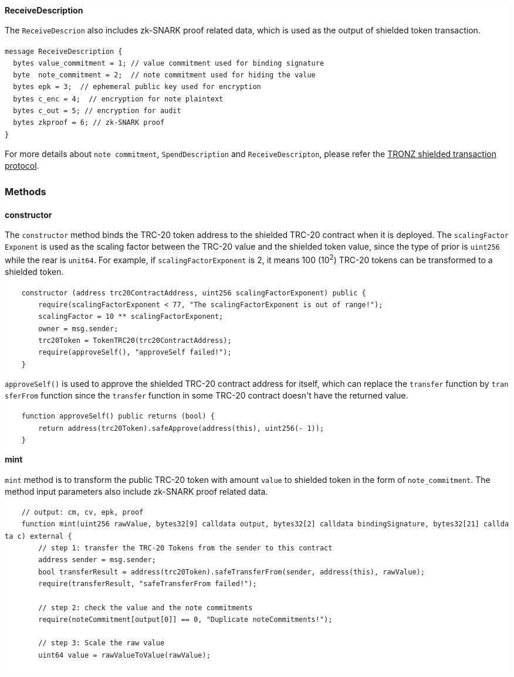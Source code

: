 **ReceiveDescription**

The `ReceiveDescrion` also includes zk-SNARK proof related data, which is used as the output of shielded token transaction.

```text  
message ReceiveDescription { 
  bytes value_commitment = 1; // value commitment used for binding signature
  byte  note_commitment = 2;  // note commitment used for hiding the value
  bytes epk = 3;  // ephemeral public key used for encryption
  bytes c_enc = 4;  // encryption for note plaintext
  bytes c_out = 5; // encryption for audit
  bytes zkproof = 6; // zk-SNARK proof 
}
```

For more details about `note commitment`, `SpendDescription` and `ReceiveDescripton`, please refer the [TRONZ shielded transaction protocol](https://www.tronz.io).

### Methods

**constructor**

The `constructor` method binds the TRC-20 token address to the shielded TRC-20 contract when it is deployed. The `scalingFactorExponent` is used as the scaling factor between the TRC-20 value and the shielded  token value, since the type of prior is `uint256` while the rear is `unit64`.  For example, if   `scalingFactorExponent` is 2, it means 100 (10<sup>2</sup>) TRC-20 tokens can be transformed to a shielded token.

```
    constructor (address trc20ContractAddress, uint256 scalingFactorExponent) public {
        require(scalingFactorExponent < 77, "The scalingFactorExponent is out of range!");
        scalingFactor = 10 ** scalingFactorExponent;
        owner = msg.sender;
        trc20Token = TokenTRC20(trc20ContractAddress);
        require(approveSelf(), "approveSelf failed!");
    }
```

`approveSelf()` is used to approve the shielded TRC-20 contract address for itself, which can replace the `transfer` function by `transferFrom` function since the `transfer` function in some TRC-20 contract doesn't have the returned value.

```
    function approveSelf() public returns (bool) {
        return address(trc20Token).safeApprove(address(this), uint256(- 1));
    }
```

**mint**

`mint` method is to transform the public TRC-20 token with amount `value` to shielded token in the form of `note_commitment`. The method input parameters also include zk-SNARK proof related data.

```
    // output: cm, cv, epk, proof
    function mint(uint256 rawValue, bytes32[9] calldata output, bytes32[2] calldata bindingSignature, bytes32[21] calldata c) external {
        // step 1: transfer the TRC-20 Tokens from the sender to this contract
        address sender = msg.sender;
        bool transferResult = address(trc20Token).safeTransferFrom(sender, address(this), rawValue);
        require(transferResult, "safeTransferFrom failed!");
        
        // step 2: check the value and the note commitments
        require(noteCommitment[output[0]] == 0, "Duplicate noteCommitments!");
        
        // step 3: Scale the raw value 
        uint64 value = rawValueToValue(rawValue);
        
```